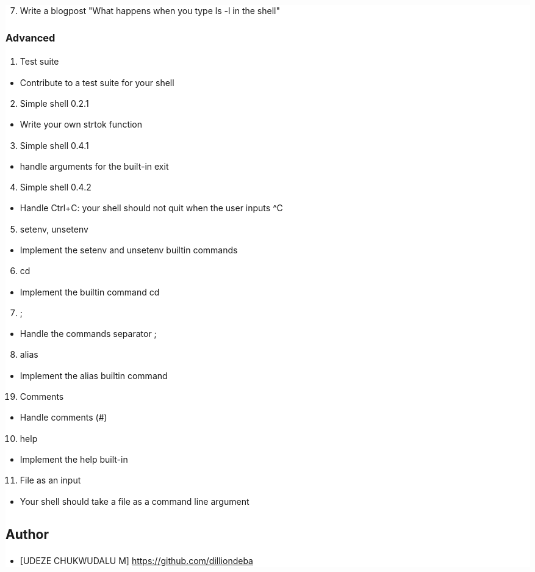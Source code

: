 

7. Write a blogpost "What happens when you type ls -l in the shell"



### Advanced

1. Test suite 

- Contribute to a test suite for your shell



2. Simple shell 0.2.1

- Write your own strtok function



3. Simple shell 0.4.1

- handle arguments for the built-in exit



4. Simple shell 0.4.2

- Handle Ctrl+C: your shell should not quit when the user inputs ^C



5. setenv, unsetenv

- Implement the setenv and unsetenv builtin commands



6. cd

- Implement the builtin command cd



7. ;

- Handle the commands separator ;



8. alias 

- Implement the alias builtin command



19. Comments

- Handle comments (#)



10. help 

- Implement the help built-in



11. File as an input 

- Your shell should take a file as a command line argument



## Author

* [UDEZE CHUKWUDALU M] <https://github.com/dilliondeba>
